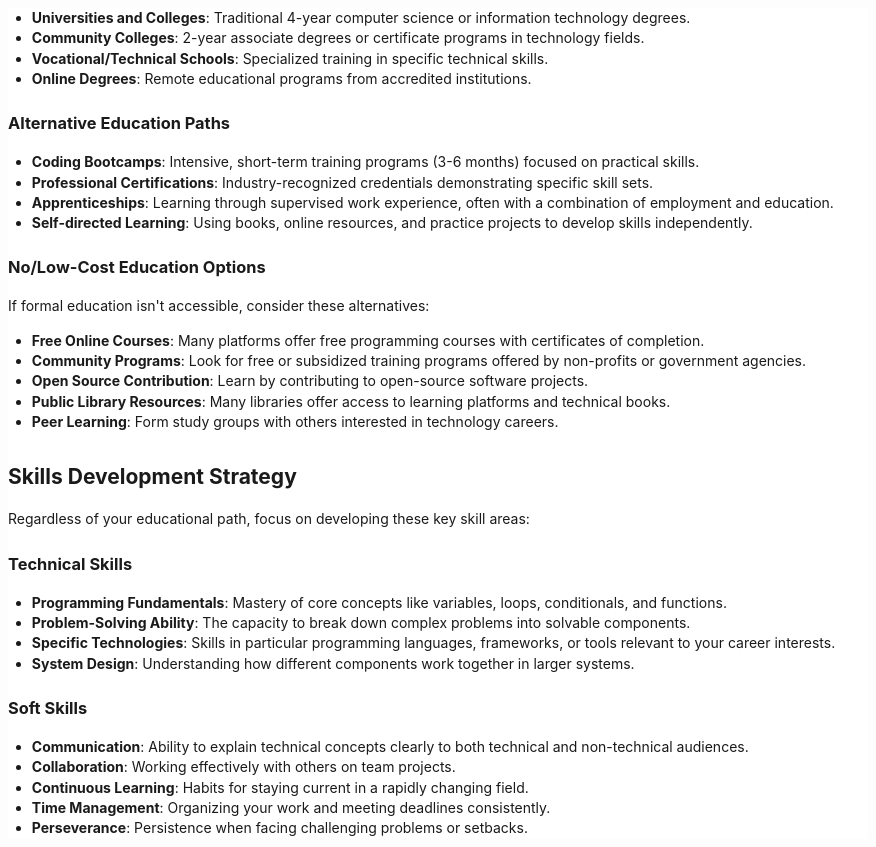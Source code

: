 - **Universities and Colleges**: Traditional 4-year computer science or information technology degrees.
- **Community Colleges**: 2-year associate degrees or certificate programs in technology fields.
- **Vocational/Technical Schools**: Specialized training in specific technical skills.
- **Online Degrees**: Remote educational programs from accredited institutions.

### Alternative Education Paths

- **Coding Bootcamps**: Intensive, short-term training programs (3-6 months) focused on practical skills.
- **Professional Certifications**: Industry-recognized credentials demonstrating specific skill sets.
- **Apprenticeships**: Learning through supervised work experience, often with a combination of employment and education.
- **Self-directed Learning**: Using books, online resources, and practice projects to develop skills independently.

### No/Low-Cost Education Options

If formal education isn't accessible, consider these alternatives:

- **Free Online Courses**: Many platforms offer free programming courses with certificates of completion.
- **Community Programs**: Look for free or subsidized training programs offered by non-profits or government agencies.
- **Open Source Contribution**: Learn by contributing to open-source software projects.
- **Public Library Resources**: Many libraries offer access to learning platforms and technical books.
- **Peer Learning**: Form study groups with others interested in technology careers.

## Skills Development Strategy

Regardless of your educational path, focus on developing these key skill areas:

### Technical Skills

- **Programming Fundamentals**: Mastery of core concepts like variables, loops, conditionals, and functions.
- **Problem-Solving Ability**: The capacity to break down complex problems into solvable components.
- **Specific Technologies**: Skills in particular programming languages, frameworks, or tools relevant to your career interests.
- **System Design**: Understanding how different components work together in larger systems.

### Soft Skills

- **Communication**: Ability to explain technical concepts clearly to both technical and non-technical audiences.
- **Collaboration**: Working effectively with others on team projects.
- **Continuous Learning**: Habits for staying current in a rapidly changing field.
- **Time Management**: Organizing your work and meeting deadlines consistently.
- **Perseverance**: Persistence when facing challenging problems or setbacks.
